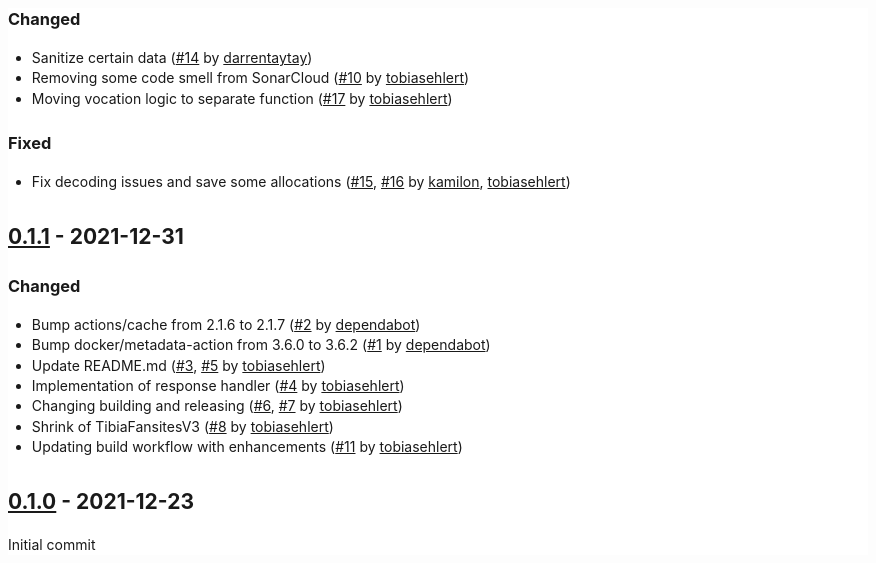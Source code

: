 ### Changed
* Sanitize certain data ([#14](https://github.com/TibiaData/tibiadata-api-go/pull/14) by [darrentaytay](https://github.com/darrentaytay))
* Removing some code smell from SonarCloud ([#10](https://github.com/TibiaData/tibiadata-api-go/pull/10) by [tobiasehlert](https://github.com/tobiasehlert))
* Moving vocation logic to separate function ([#17](https://github.com/TibiaData/tibiadata-api-go/pull/17) by [tobiasehlert](https://github.com/tobiasehlert))

### Fixed
* Fix decoding issues and save some allocations ([#15](https://github.com/TibiaData/tibiadata-api-go/pull/15), [#16](https://github.com/TibiaData/tibiadata-api-go/pull/16) by [kamilon](https://github.com/kamilon), [tobiasehlert](https://github.com/tobiasehlert))

## [0.1.1] - 2021-12-31

### Changed
- Bump actions/cache from 2.1.6 to 2.1.7 ([#2](https://github.com/TibiaData/tibiadata-api-go/pull/2) by [dependabot](https://github.com/dependabot))
- Bump docker/metadata-action from 3.6.0 to 3.6.2 ([#1](https://github.com/TibiaData/tibiadata-api-go/pull/1) by [dependabot](https://github.com/dependabot))
- Update README.md ([#3](https://github.com/TibiaData/tibiadata-api-go/pull/3), [#5](https://github.com/TibiaData/tibiadata-api-go/pull/5) by [tobiasehlert](https://github.com/tobiasehlert))
- Implementation of response handler ([#4](https://github.com/TibiaData/tibiadata-api-go/pull/4) by [tobiasehlert](https://github.com/tobiasehlert))
- Changing building and releasing ([#6](https://github.com/TibiaData/tibiadata-api-go/pull/6), [#7](https://github.com/TibiaData/tibiadata-api-go/pull/7) by [tobiasehlert](https://github.com/tobiasehlert))
- Shrink of TibiaFansitesV3 ([#8](https://github.com/TibiaData/tibiadata-api-go/pull/8) by [tobiasehlert](https://github.com/tobiasehlert))
- Updating build workflow with enhancements ([#11](https://github.com/TibiaData/tibiadata-api-go/pull/11) by [tobiasehlert](https://github.com/tobiasehlert))


## [0.1.0] - 2021-12-23

Initial commit

[3.6.0]: https://github.com/tibiadata/tibiadata-api-go/compare/v3.5.1...v3.6.0
[3.5.1]: https://github.com/tibiadata/tibiadata-api-go/compare/v3.5.0...v3.5.1
[3.5.0]: https://github.com/tibiadata/tibiadata-api-go/compare/v3.4.1...v3.5.0
[3.4.1]: https://github.com/tibiadata/tibiadata-api-go/compare/v3.4.0...v3.4.1
[3.4.0]: https://github.com/tibiadata/tibiadata-api-go/compare/v3.3.1...v3.4.0
[3.3.1]: https://github.com/tibiadata/tibiadata-api-go/compare/v3.3.0...v3.3.1
[3.3.0]: https://github.com/tibiadata/tibiadata-api-go/compare/v3.2.2...v3.3.0
[3.2.2]: https://github.com/tibiadata/tibiadata-api-go/compare/v3.2.1...v3.2.2
[3.2.1]: https://github.com/tibiadata/tibiadata-api-go/compare/v3.2.0...v3.2.1
[3.2.0]: https://github.com/tibiadata/tibiadata-api-go/compare/v3.1.1...v3.2.0
[3.1.1]: https://github.com/tibiadata/tibiadata-api-go/compare/v3.1.0...v3.1.1
[3.1.0]: https://github.com/tibiadata/tibiadata-api-go/compare/v3.0.0...v3.1.0
[3.0.0]: https://github.com/tibiadata/tibiadata-api-go/compare/v0.6.2...v3.0.0
[0.6.2]: https://github.com/tibiadata/tibiadata-api-go/compare/v0.6.1...v0.6.2
[0.6.1]: https://github.com/tibiadata/tibiadata-api-go/compare/v0.6.0...v0.6.1
[0.6.0]: https://github.com/tibiadata/tibiadata-api-go/compare/v0.5.1...v0.6.0
[0.5.1]: https://github.com/tibiadata/tibiadata-api-go/compare/v0.5.0...v0.5.1
[0.5.0]: https://github.com/tibiadata/tibiadata-api-go/compare/v0.4.0...v0.5.0
[0.4.0]: https://github.com/tibiadata/tibiadata-api-go/compare/v0.3.0...v0.4.0
[0.3.0]: https://github.com/tibiadata/tibiadata-api-go/compare/v0.2.0...v0.3.0
[0.2.0]: https://github.com/tibiadata/tibiadata-api-go/compare/v0.1.1...v0.2.0
[0.1.1]: https://github.com/tibiadata/tibiadata-api-go/compare/v0.1.0...v0.1.1
[0.1.0]: https://github.com/tibiadata/tibiadata-api-go/compare/30f328f...v0.1.0

